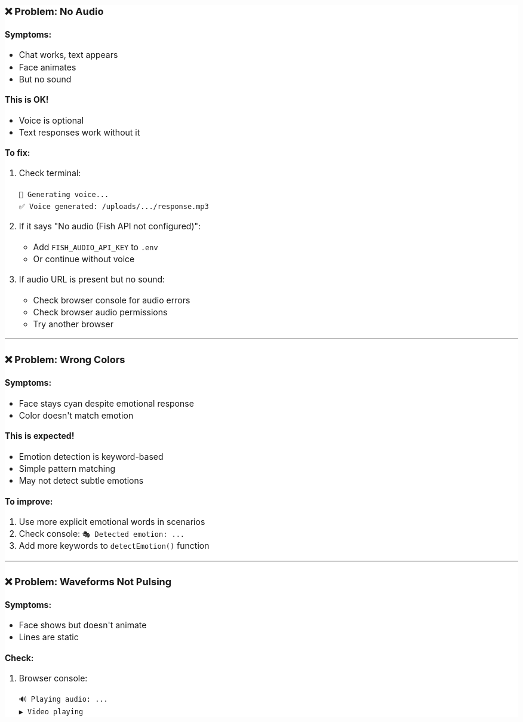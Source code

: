 
### ❌ Problem: No Audio

**Symptoms:**
- Chat works, text appears
- Face animates
- But no sound

**This is OK!**
- Voice is optional
- Text responses work without it

**To fix:**
1. Check terminal:
   ```
   🎤 Generating voice...
   ✅ Voice generated: /uploads/.../response.mp3
   ```

2. If it says "No audio (Fish API not configured)":
   - Add `FISH_AUDIO_API_KEY` to `.env`
   - Or continue without voice

3. If audio URL is present but no sound:
   - Check browser console for audio errors
   - Check browser audio permissions
   - Try another browser

---

### ❌ Problem: Wrong Colors

**Symptoms:**
- Face stays cyan despite emotional response
- Color doesn't match emotion

**This is expected!**
- Emotion detection is keyword-based
- Simple pattern matching
- May not detect subtle emotions

**To improve:**
1. Use more explicit emotional words in scenarios
2. Check console: `🎭 Detected emotion: ...`
3. Add more keywords to `detectEmotion()` function

---

### ❌ Problem: Waveforms Not Pulsing

**Symptoms:**
- Face shows but doesn't animate
- Lines are static

**Check:**
1. Browser console:
   ```
   🔊 Playing audio: ...
   ▶️ Video playing
   ```
